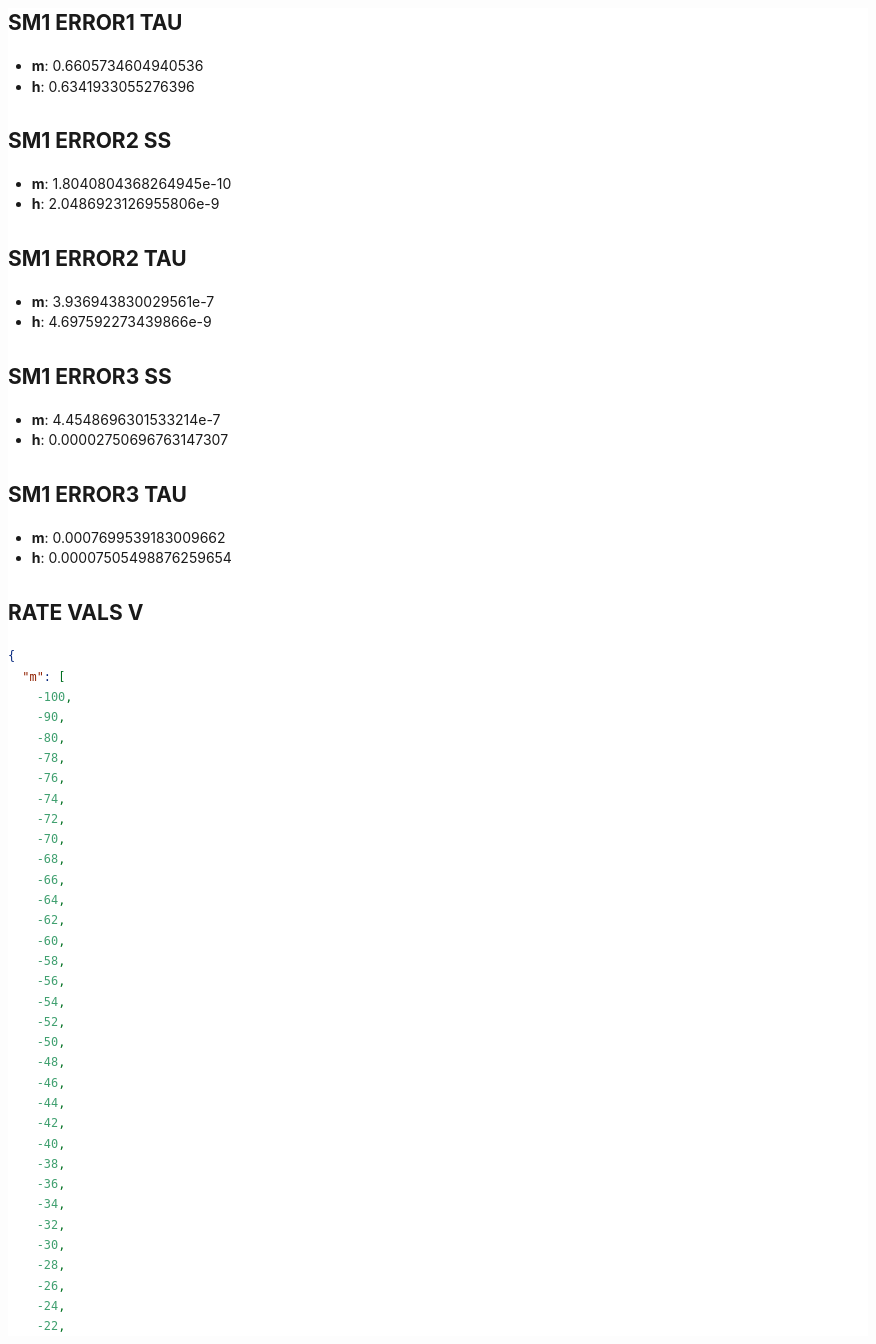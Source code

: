 ## SM1 ERROR1 TAU

- **m**: 0.6605734604940536
- **h**: 0.6341933055276396

## SM1 ERROR2 SS

- **m**: 1.8040804368264945e-10
- **h**: 2.0486923126955806e-9

## SM1 ERROR2 TAU

- **m**: 3.936943830029561e-7
- **h**: 4.697592273439866e-9

## SM1 ERROR3 SS

- **m**: 4.4548696301533214e-7
- **h**: 0.00002750696763147307

## SM1 ERROR3 TAU

- **m**: 0.0007699539183009662
- **h**: 0.00007505498876259654

## RATE VALS V

```json
{
  "m": [
    -100,
    -90,
    -80,
    -78,
    -76,
    -74,
    -72,
    -70,
    -68,
    -66,
    -64,
    -62,
    -60,
    -58,
    -56,
    -54,
    -52,
    -50,
    -48,
    -46,
    -44,
    -42,
    -40,
    -38,
    -36,
    -34,
    -32,
    -30,
    -28,
    -26,
    -24,
    -22,
```